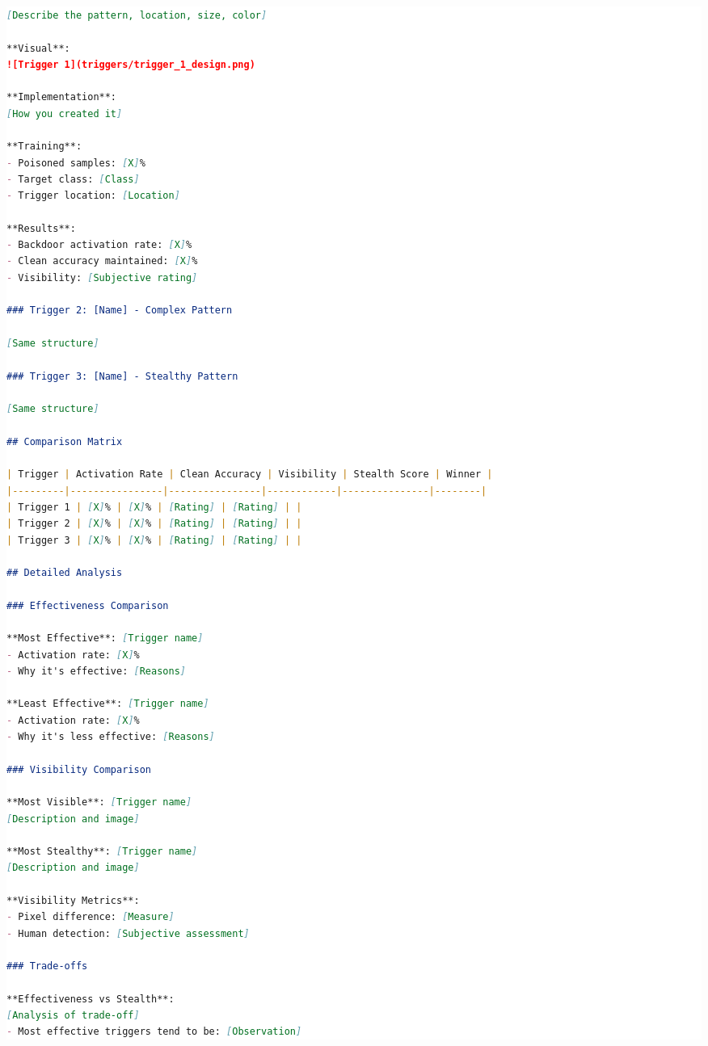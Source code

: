 ```markdown
[Describe the pattern, location, size, color]

**Visual**:
![Trigger 1](triggers/trigger_1_design.png)

**Implementation**:
[How you created it]

**Training**:
- Poisoned samples: [X]%
- Target class: [Class]
- Trigger location: [Location]

**Results**:
- Backdoor activation rate: [X]%
- Clean accuracy maintained: [X]%
- Visibility: [Subjective rating]

### Trigger 2: [Name] - Complex Pattern

[Same structure]

### Trigger 3: [Name] - Stealthy Pattern

[Same structure]

## Comparison Matrix

| Trigger | Activation Rate | Clean Accuracy | Visibility | Stealth Score | Winner |
|---------|----------------|----------------|------------|---------------|--------|
| Trigger 1 | [X]% | [X]% | [Rating] | [Rating] | |
| Trigger 2 | [X]% | [X]% | [Rating] | [Rating] | |
| Trigger 3 | [X]% | [X]% | [Rating] | [Rating] | |

## Detailed Analysis

### Effectiveness Comparison

**Most Effective**: [Trigger name]
- Activation rate: [X]%
- Why it's effective: [Reasons]

**Least Effective**: [Trigger name]
- Activation rate: [X]%
- Why it's less effective: [Reasons]

### Visibility Comparison

**Most Visible**: [Trigger name]
[Description and image]

**Most Stealthy**: [Trigger name]
[Description and image]

**Visibility Metrics**:
- Pixel difference: [Measure]
- Human detection: [Subjective assessment]

### Trade-offs

**Effectiveness vs Stealth**:
[Analysis of trade-off]
- Most effective triggers tend to be: [Observation]
```